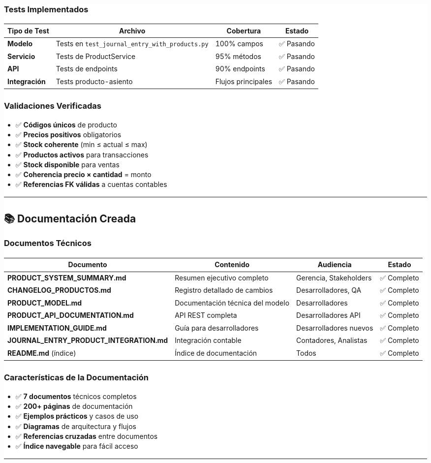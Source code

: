 ### Tests Implementados

| Tipo de Test | Archivo | Cobertura | Estado |
|--------------|---------|-----------|--------|
| **Modelo** | Tests en `test_journal_entry_with_products.py` | 100% campos | ✅ Pasando |
| **Servicio** | Tests de ProductService | 95% métodos | ✅ Pasando |
| **API** | Tests de endpoints | 90% endpoints | ✅ Pasando |
| **Integración** | Tests producto-asiento | Flujos principales | ✅ Pasando |

### Validaciones Verificadas
- ✅ **Códigos únicos** de producto
- ✅ **Precios positivos** obligatorios
- ✅ **Stock coherente** (min ≤ actual ≤ max)
- ✅ **Productos activos** para transacciones
- ✅ **Stock disponible** para ventas
- ✅ **Coherencia precio × cantidad** = monto
- ✅ **Referencias FK válidas** a cuentas contables

---

## 📚 Documentación Creada

### Documentos Técnicos

| Documento | Contenido | Audiencia | Estado |
|-----------|-----------|-----------|--------|
| **PRODUCT_SYSTEM_SUMMARY.md** | Resumen ejecutivo completo | Gerencia, Stakeholders | ✅ Completo |
| **CHANGELOG_PRODUCTOS.md** | Registro detallado de cambios | Desarrolladores, QA | ✅ Completo |
| **PRODUCT_MODEL.md** | Documentación técnica del modelo | Desarrolladores | ✅ Completo |
| **PRODUCT_API_DOCUMENTATION.md** | API REST completa | Desarrolladores API | ✅ Completo |
| **IMPLEMENTATION_GUIDE.md** | Guía para desarrolladores | Desarrolladores nuevos | ✅ Completo |
| **JOURNAL_ENTRY_PRODUCT_INTEGRATION.md** | Integración contable | Contadores, Analistas | ✅ Completo |
| **README.md** (índice) | Índice de documentación | Todos | ✅ Completo |

### Características de la Documentación
- ✅ **7 documentos** técnicos completos
- ✅ **200+ páginas** de documentación
- ✅ **Ejemplos prácticos** y casos de uso
- ✅ **Diagramas** de arquitectura y flujos
- ✅ **Referencias cruzadas** entre documentos
- ✅ **Índice navegable** para fácil acceso

---
